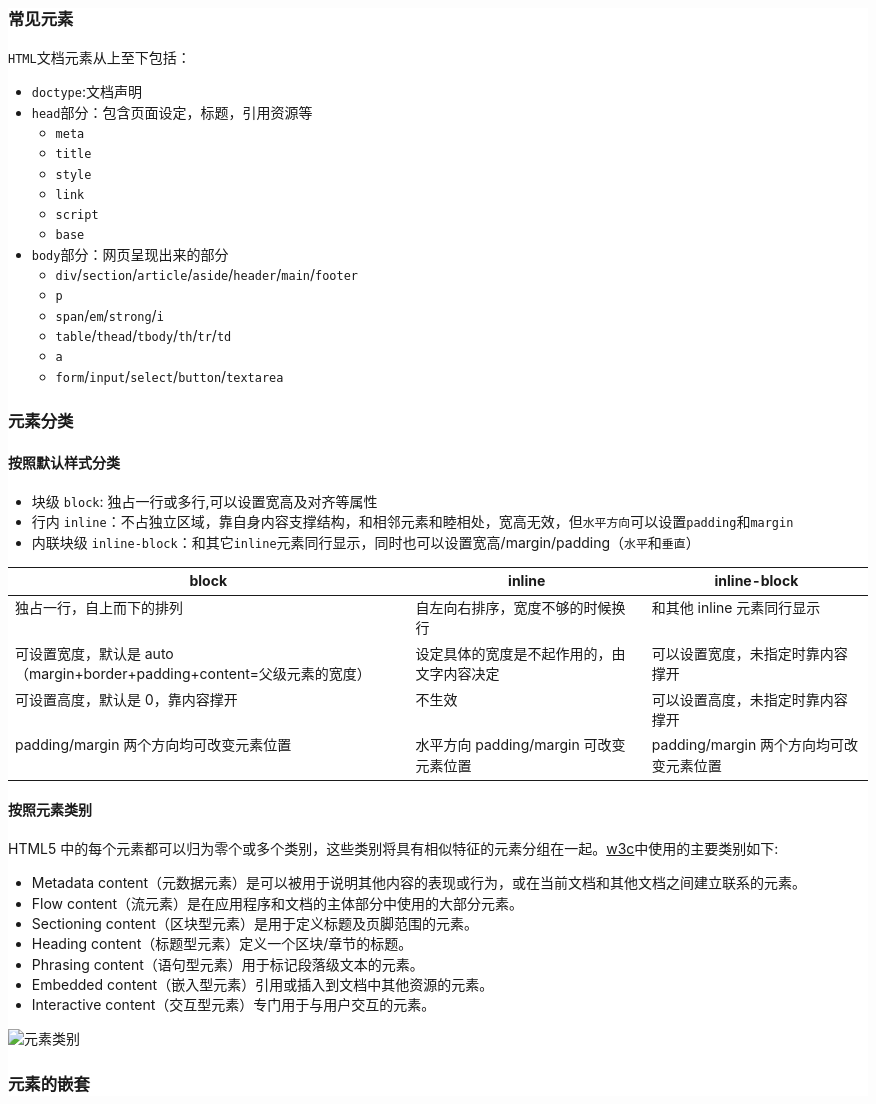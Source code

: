 ### 常见元素

`HTML`文档元素从上至下包括：

- `doctype`:文档声明
- `head`部分：包含页面设定，标题，引用资源等
  - `meta`
  - `title`
  - `style`
  - `link`
  - `script`
  - `base`
- `body`部分：网页呈现出来的部分
  - `div`/`section`/`article`/`aside`/`header`/`main`/`footer`
  - `p`
  - `span`/`em`/`strong`/`i`
  - `table`/`thead`/`tbody`/`th`/`tr`/`td`
  - `a`
  - `form`/`input`/`select`/`button`/`textarea`

### 元素分类

#### 按照默认样式分类

- 块级 `block`: 独占一行或多行,可以设置宽高及对齐等属性
- 行内 `inline`：不占独立区域，靠自身内容支撑结构，和相邻元素和睦相处，宽高无效，但`水平方向`可以设置`padding`和`margin`
- 内联块级 `inline-block`：和其它`inline`元素同行显示，同时也可以设置宽高/margin/padding（`水平`和`垂直`）

| block                                                                   | inline                                     | inline-block                            |
| ----------------------------------------------------------------------- | ------------------------------------------ | --------------------------------------- |
| 独占一行，自上而下的排列                                                | 自左向右排序，宽度不够的时候换行           | 和其他 inline 元素同行显示              |
| 可设置宽度，默认是 auto（margin+border+padding+content=父级元素的宽度） | 设定具体的宽度是不起作用的，由文字内容决定 | 可以设置宽度，未指定时靠内容撑开        |
| 可设置高度，默认是 0，靠内容撑开                                        | 不生效                                     | 可以设置高度，未指定时靠内容撑开        |
| padding/margin 两个方向均可改变元素位置                                 | 水平方向 padding/margin 可改变元素位置     | padding/margin 两个方向均可改变元素位置 |

#### 按照元素类别

HTML5 中的每个元素都可以归为零个或多个类别，这些类别将具有相似特征的元素分组在一起。[w3c](https://html.spec.whatwg.org/multipage/dom.html#kinds-of-content)中使用的主要类别如下:

- Metadata content（元数据元素）是可以被用于说明其他内容的表现或行为，或在当前文档和其他文档之间建立联系的元素。
- Flow content（流元素）是在应用程序和文档的主体部分中使用的大部分元素。
- Sectioning content（区块型元素）是用于定义标题及页脚范围的元素。
- Heading content（标题型元素）定义一个区块/章节的标题。
- Phrasing content（语句型元素）用于标记段落级文本的元素。
- Embedded content（嵌入型元素）引用或插入到文档中其他资源的元素。
- Interactive content（交互型元素）专门用于与用户交互的元素。

![元素类别](https://user-gold-cdn.xitu.io/2019/12/30/16f5668a8489f5a9?w=813&h=318&f=png&s=44114)

### 元素的嵌套
